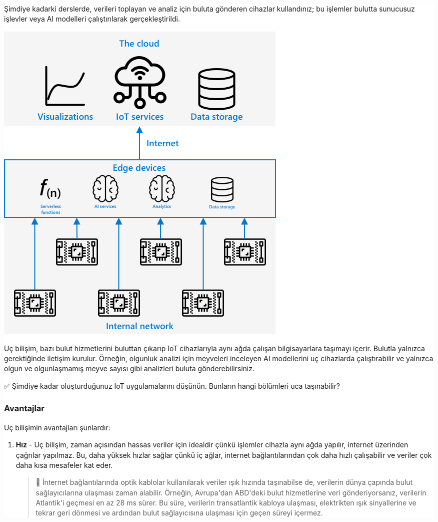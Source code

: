 Şimdiye kadarki derslerde, verileri toplayan ve analiz için buluta gönderen cihazlar kullandınız; bu işlemler bulutta sunucusuz işlevler veya AI modelleri çalıştırılarak gerçekleştirildi.

![Yerel ağdaki IoT cihazlarının uç cihazlara bağlandığını ve bu uç cihazların buluta bağlandığını gösteren bir mimari diyagram](../../../../../translated_images/cloud-with-edge.1e26462c62c126fe150bd15a5714ddf0be599f09bacbad08b85be02b76ea1ae1.tr.png)

Uç bilişim, bazı bulut hizmetlerini buluttan çıkarıp IoT cihazlarıyla aynı ağda çalışan bilgisayarlara taşımayı içerir. Bulutla yalnızca gerektiğinde iletişim kurulur. Örneğin, olgunluk analizi için meyveleri inceleyen AI modellerini uç cihazlarda çalıştırabilir ve yalnızca olgun ve olgunlaşmamış meyve sayısı gibi analizleri buluta gönderebilirsiniz.

✅ Şimdiye kadar oluşturduğunuz IoT uygulamalarını düşünün. Bunların hangi bölümleri uca taşınabilir?

### Avantajlar

Uç bilişimin avantajları şunlardır:

1. **Hız** - Uç bilişim, zaman açısından hassas veriler için idealdir çünkü işlemler cihazla aynı ağda yapılır, internet üzerinden çağrılar yapılmaz. Bu, daha yüksek hızlar sağlar çünkü iç ağlar, internet bağlantılarından çok daha hızlı çalışabilir ve veriler çok daha kısa mesafeler kat eder.

    > 💁 İnternet bağlantılarında optik kablolar kullanılarak veriler ışık hızında taşınabilse de, verilerin dünya çapında bulut sağlayıcılarına ulaşması zaman alabilir. Örneğin, Avrupa'dan ABD'deki bulut hizmetlerine veri gönderiyorsanız, verilerin Atlantik'i geçmesi en az 28 ms sürer. Bu süre, verilerin transatlantik kabloya ulaşması, elektrikten ışık sinyallerine ve tekrar geri dönmesi ve ardından bulut sağlayıcısına ulaşması için geçen süreyi içermez.
